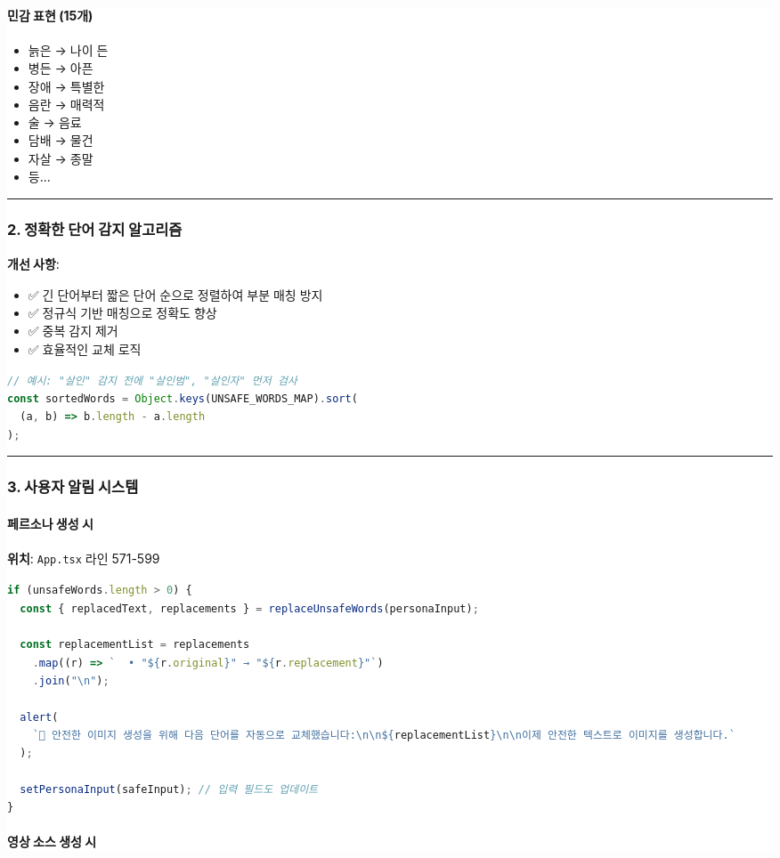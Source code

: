 #### 민감 표현 (15개)

- 늙은 → 나이 든
- 병든 → 아픈
- 장애 → 특별한
- 음란 → 매력적
- 술 → 음료
- 담배 → 물건
- 자살 → 종말
- 등...

---

### 2. 정확한 단어 감지 알고리즘

**개선 사항**:

- ✅ 긴 단어부터 짧은 단어 순으로 정렬하여 부분 매칭 방지
- ✅ 정규식 기반 매칭으로 정확도 향상
- ✅ 중복 감지 제거
- ✅ 효율적인 교체 로직

```typescript
// 예시: "살인" 감지 전에 "살인범", "살인자" 먼저 검사
const sortedWords = Object.keys(UNSAFE_WORDS_MAP).sort(
  (a, b) => b.length - a.length
);
```

---

### 3. 사용자 알림 시스템

#### 페르소나 생성 시

**위치**: `App.tsx` 라인 571-599

```typescript
if (unsafeWords.length > 0) {
  const { replacedText, replacements } = replaceUnsafeWords(personaInput);

  const replacementList = replacements
    .map((r) => `  • "${r.original}" → "${r.replacement}"`)
    .join("\n");

  alert(
    `🔄 안전한 이미지 생성을 위해 다음 단어를 자동으로 교체했습니다:\n\n${replacementList}\n\n이제 안전한 텍스트로 이미지를 생성합니다.`
  );

  setPersonaInput(safeInput); // 입력 필드도 업데이트
}
```

#### 영상 소스 생성 시
